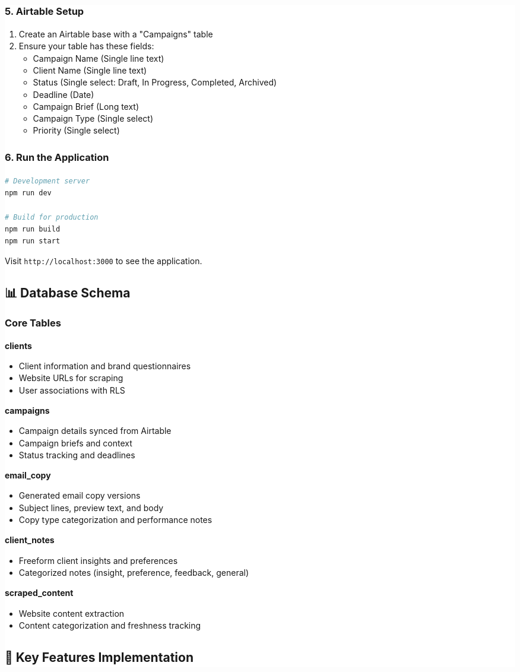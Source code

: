 ### 5. Airtable Setup

1. Create an Airtable base with a "Campaigns" table
2. Ensure your table has these fields:
   - Campaign Name (Single line text)
   - Client Name (Single line text)
   - Status (Single select: Draft, In Progress, Completed, Archived)
   - Deadline (Date)
   - Campaign Brief (Long text)
   - Campaign Type (Single select)
   - Priority (Single select)

### 6. Run the Application

```bash
# Development server
npm run dev

# Build for production
npm run build
npm run start
```

Visit `http://localhost:3000` to see the application.

## 📊 Database Schema

### Core Tables

**clients**
- Client information and brand questionnaires
- Website URLs for scraping
- User associations with RLS

**campaigns** 
- Campaign details synced from Airtable
- Campaign briefs and context
- Status tracking and deadlines

**email_copy**
- Generated email copy versions
- Subject lines, preview text, and body
- Copy type categorization and performance notes

**client_notes**
- Freeform client insights and preferences  
- Categorized notes (insight, preference, feedback, general)

**scraped_content**
- Website content extraction
- Content categorization and freshness tracking

## 🎯 Key Features Implementation

